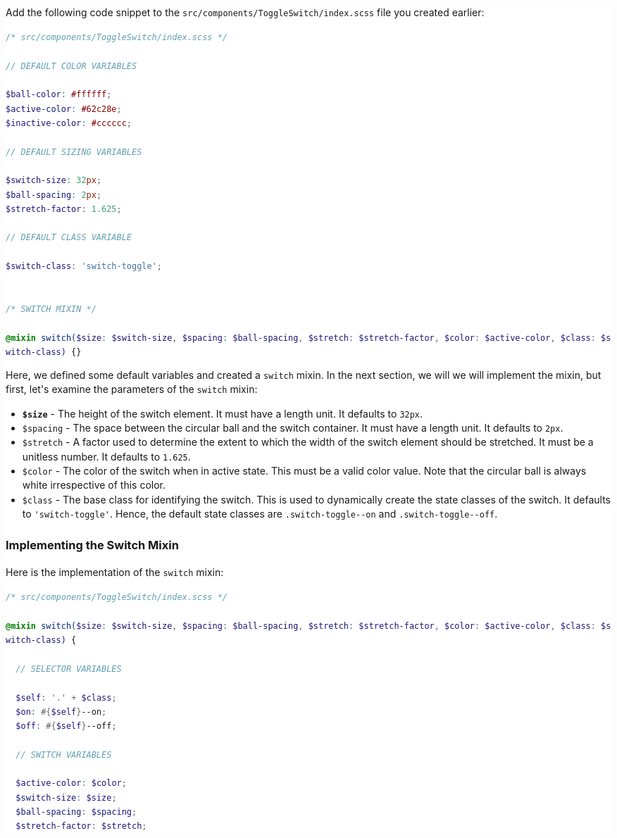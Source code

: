 Add the following code snippet to the `src/components/ToggleSwitch/index.scss` file you created earlier:

```scss
/* src/components/ToggleSwitch/index.scss */

// DEFAULT COLOR VARIABLES

$ball-color: #ffffff;
$active-color: #62c28e;
$inactive-color: #cccccc;

// DEFAULT SIZING VARIABLES

$switch-size: 32px;
$ball-spacing: 2px;
$stretch-factor: 1.625;

// DEFAULT CLASS VARIABLE

$switch-class: 'switch-toggle';


/* SWITCH MIXIN */

@mixin switch($size: $switch-size, $spacing: $ball-spacing, $stretch: $stretch-factor, $color: $active-color, $class: $switch-class) {}
```

Here, we defined some default variables and created a `switch` mixin. In the next section, we will we will implement the mixin, but first, let's examine the parameters of the `switch` mixin:

- **`$size`** - The height of the switch element. It must have a length unit. It defaults to `32px`.
- `$spacing` - The space between the circular ball and the switch container. It must have a length unit. It defaults to `2px`.
- `$stretch` - A factor used to determine the extent to which the width of the switch element should be stretched. It must be a unitless number. It defaults to `1.625`.
- `$color` - The color of the switch when in active state. This must be a valid color value. Note that the circular ball is always white irrespective of this color.
- `$class` - The base class for identifying the switch. This is used to dynamically create the state classes of the switch. It defaults to `'switch-toggle'`. Hence, the default state classes are `.switch-toggle--on` and `.switch-toggle--off`.

### Implementing the Switch Mixin

Here is the implementation of the `switch` mixin:

```scss
/* src/components/ToggleSwitch/index.scss */

@mixin switch($size: $switch-size, $spacing: $ball-spacing, $stretch: $stretch-factor, $color: $active-color, $class: $switch-class) {

  // SELECTOR VARIABLES

  $self: '.' + $class;
  $on: #{$self}--on;
  $off: #{$self}--off;

  // SWITCH VARIABLES

  $active-color: $color;
  $switch-size: $size;
  $ball-spacing: $spacing;
  $stretch-factor: $stretch;
```